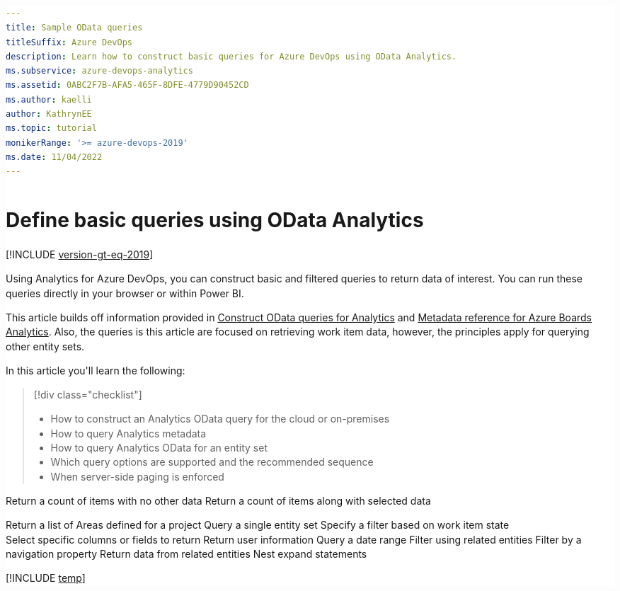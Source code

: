 ```yaml
---
title: Sample OData queries 
titleSuffix: Azure DevOps
description: Learn how to construct basic queries for Azure DevOps using OData Analytics.
ms.subservice: azure-devops-analytics
ms.assetid: 0ABC2F7B-AFA5-465F-8DFE-4779D90452CD  
ms.author: kaelli
author: KathrynEE
ms.topic: tutorial
monikerRange: '>= azure-devops-2019'
ms.date: 11/04/2022
---
```


# Define basic queries using OData Analytics

[!INCLUDE [version-gt-eq-2019](../../includes/version-gt-eq-2019.md)]


Using Analytics for Azure DevOps, you can construct basic and filtered queries to return data of interest. You can run these queries directly in your browser or within Power BI. 

This article builds off information provided in [Construct OData queries for Analytics](../analytics/analytics-query-parts.md) and [Metadata reference for Azure Boards Analytics](../analytics/entity-reference-boards.md). Also, the queries is this article are focused on retrieving work item data, however, the principles apply for querying other entity sets.

In this article you'll learn the following:  

> [!div class="checklist"]  
> * How to construct an Analytics OData query for the cloud or on-premises
> * How to query Analytics metadata
> * How to query Analytics OData for an entity set 
> * Which query options are supported and the recommended sequence
> * When server-side paging is enforced 


Return a count of items with no other data
Return a count of items along with selected data 

Return a list of Areas defined for a project 
Query a single entity set
Specify a filter based on work item state  
Select specific columns or fields to return
Return user information 
Query a date range
Filter using related entities
Filter by a navigation property
Return data from related entities
Nest expand statements


[!INCLUDE [temp](../includes/analytics-preview.md)]
